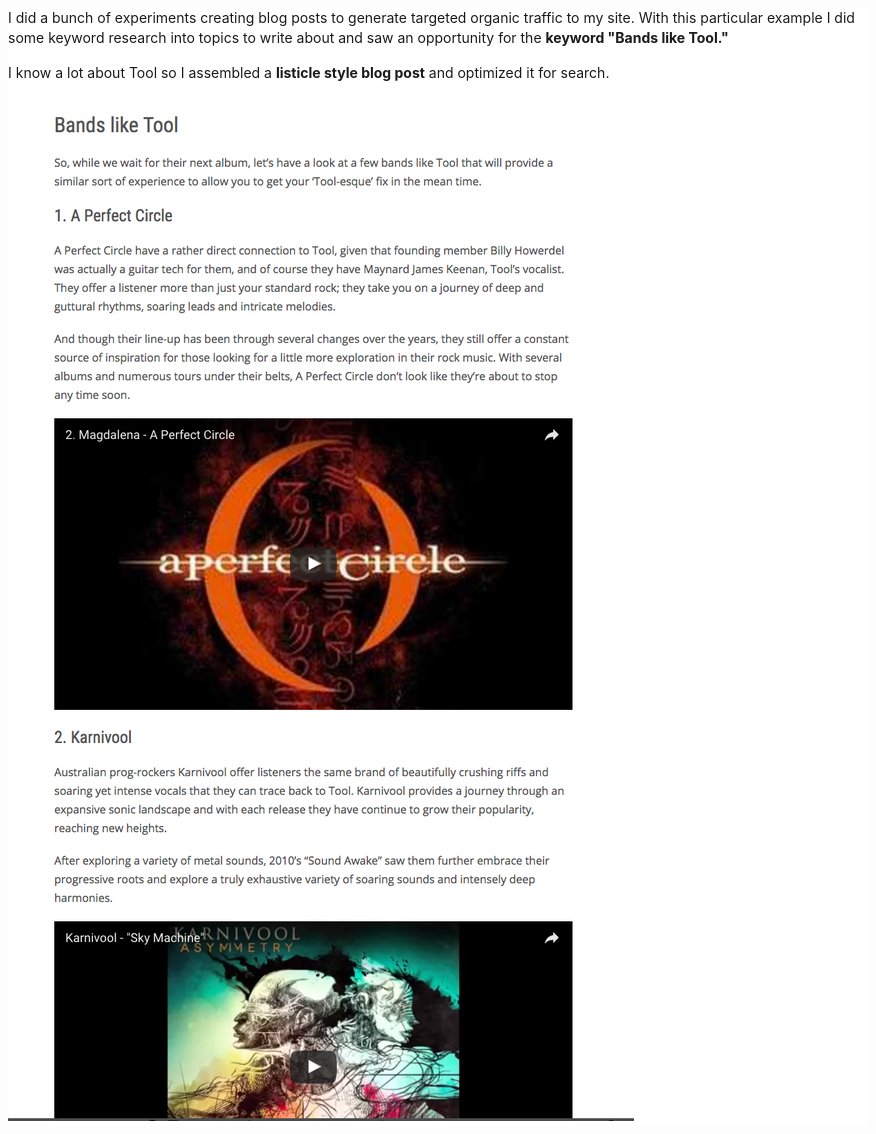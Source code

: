 <p>I did a bunch of experiments creating blog posts to generate targeted organic traffic to my site. With this particular example I did some keyword research into topics to write about and saw an opportunity for the <strong>keyword "Bands like Tool."</strong></p>

<p>I know a lot about Tool so I assembled a <strong>listicle style blog post</strong> and optimized it for search.</p>

<a href="http://oneironaught.com/9-bands-like-tool/" target="_blank" ><img src="/images/programatic-content-creation/04-tool-blog.png"></a>
